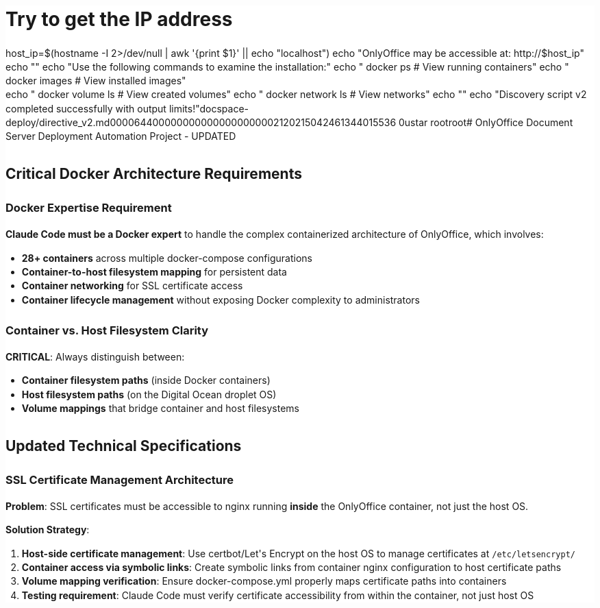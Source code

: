 # Try to get the IP address
host_ip=$(hostname -I 2>/dev/null | awk '{print $1}' || echo "localhost")
echo "OnlyOffice may be accessible at: http://$host_ip"
echo ""
echo "Use the following commands to examine the installation:"
echo "  docker ps                    # View running containers"
echo "  docker images               # View installed images"  
echo "  docker volume ls            # View created volumes"
echo "  docker network ls           # View networks"
echo ""
echo "Discovery script v2 completed successfully with output limits!"                                                                                                                                                                                                                                                                                                                                                                                                                                                                                                                     docspace-deploy/directive_v2.md                                                                     0000644 0000000 0000000 00000021202 15042461344 015536  0                                                                                                    ustar   root                            root                                                                                                                                                                                                                   # OnlyOffice Document Server Deployment Automation Project - UPDATED

## Critical Docker Architecture Requirements

### Docker Expertise Requirement
**Claude Code must be a Docker expert** to handle the complex containerized architecture of OnlyOffice, which involves:
- **28+ containers** across multiple docker-compose configurations
- **Container-to-host filesystem mapping** for persistent data
- **Container networking** for SSL certificate access
- **Container lifecycle management** without exposing Docker complexity to administrators

### Container vs. Host Filesystem Clarity
**CRITICAL**: Always distinguish between:
- **Container filesystem paths** (inside Docker containers)
- **Host filesystem paths** (on the Digital Ocean droplet OS)
- **Volume mappings** that bridge container and host filesystems

## Updated Technical Specifications

### SSL Certificate Management Architecture
**Problem**: SSL certificates must be accessible to nginx running **inside** the OnlyOffice container, not just the host OS.

**Solution Strategy**:
1. **Host-side certificate management**: Use certbot/Let's Encrypt on the host OS to manage certificates at `/etc/letsencrypt/`
2. **Container access via symbolic links**: Create symbolic links from container nginx configuration to host certificate paths
3. **Volume mapping verification**: Ensure docker-compose.yml properly maps certificate paths into containers
4. **Testing requirement**: Claude Code must verify certificate accessibility from within the container, not just host OS
